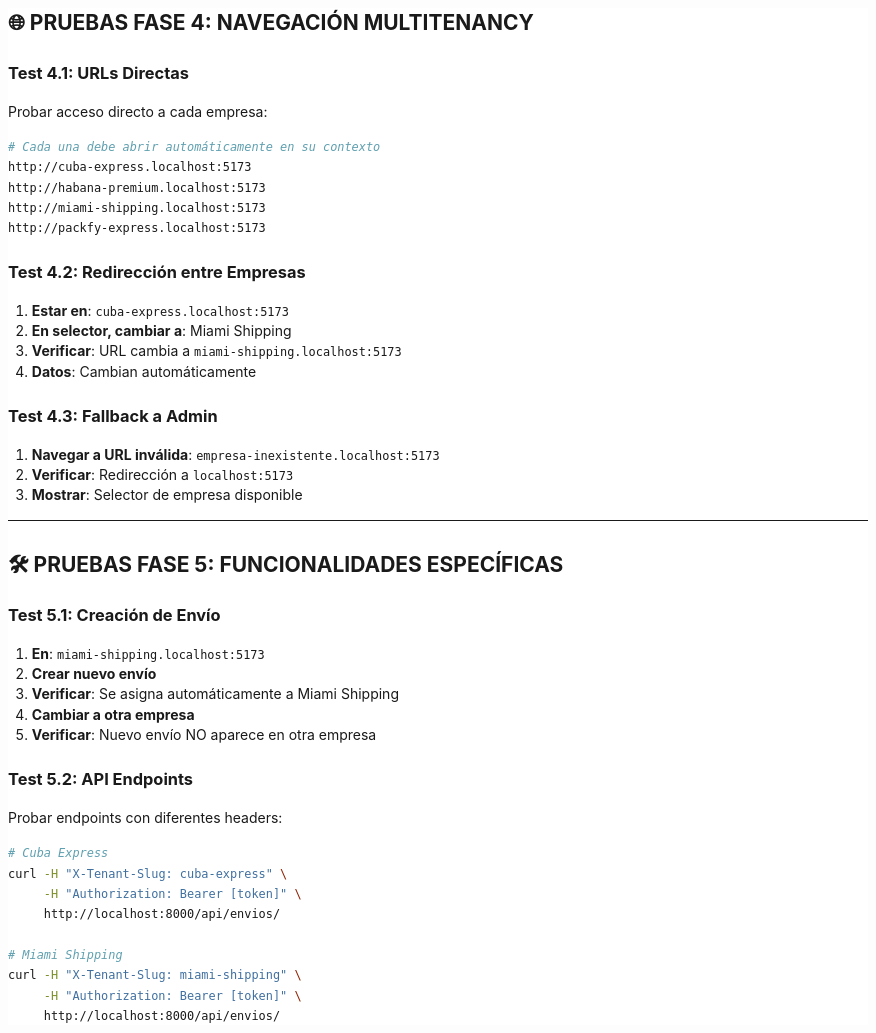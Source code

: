 
## 🌐 PRUEBAS FASE 4: NAVEGACIÓN MULTITENANCY

### **Test 4.1: URLs Directas**

Probar acceso directo a cada empresa:

```bash
# Cada una debe abrir automáticamente en su contexto
http://cuba-express.localhost:5173
http://habana-premium.localhost:5173
http://miami-shipping.localhost:5173
http://packfy-express.localhost:5173
```

### **Test 4.2: Redirección entre Empresas**

1. **Estar en**: `cuba-express.localhost:5173`
2. **En selector, cambiar a**: Miami Shipping
3. **Verificar**: URL cambia a `miami-shipping.localhost:5173`
4. **Datos**: Cambian automáticamente

### **Test 4.3: Fallback a Admin**

1. **Navegar a URL inválida**: `empresa-inexistente.localhost:5173`
2. **Verificar**: Redirección a `localhost:5173`
3. **Mostrar**: Selector de empresa disponible

---

## 🛠️ PRUEBAS FASE 5: FUNCIONALIDADES ESPECÍFICAS

### **Test 5.1: Creación de Envío**

1. **En**: `miami-shipping.localhost:5173`
2. **Crear nuevo envío**
3. **Verificar**: Se asigna automáticamente a Miami Shipping
4. **Cambiar a otra empresa**
5. **Verificar**: Nuevo envío NO aparece en otra empresa

### **Test 5.2: API Endpoints**

Probar endpoints con diferentes headers:

```bash
# Cuba Express
curl -H "X-Tenant-Slug: cuba-express" \
     -H "Authorization: Bearer [token]" \
     http://localhost:8000/api/envios/

# Miami Shipping
curl -H "X-Tenant-Slug: miami-shipping" \
     -H "Authorization: Bearer [token]" \
     http://localhost:8000/api/envios/
```
